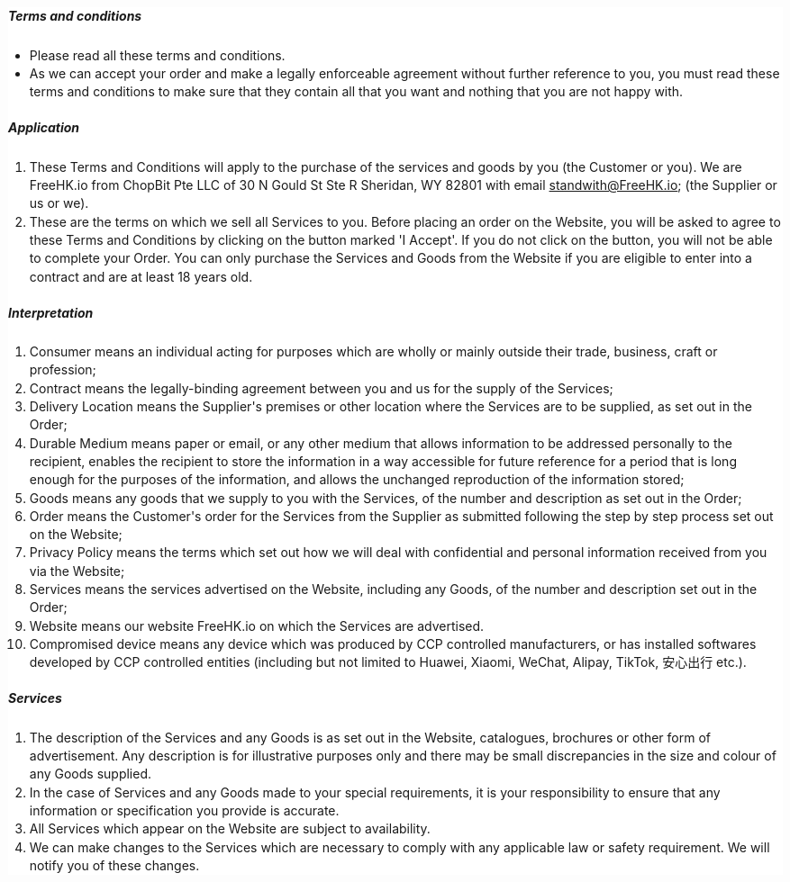##### **Terms and conditions**

* Please read all these terms and conditions.
* As we can accept your order and make a legally enforceable agreement without further reference to you, you must read these terms and conditions to make sure that they contain all that you want and nothing that you are not happy with.

##### **Application**

1. These Terms and Conditions will apply to the purchase of the services and goods by you (the Customer or you). We are FreeHK.io from ChopBit Pte LLC of 30 N Gould St Ste R Sheridan, WY 82801 with email standwith@FreeHK.io; (the Supplier or us or we).
2. These are the terms on which we sell all Services to you. Before placing an order on the Website, you will be asked to agree to these Terms and Conditions by clicking on the button marked 'I Accept'. If you do not click on the button, you will not be able to complete your Order. You can only purchase the Services and Goods from the Website if you are eligible to enter into a contract and are at least 18 years old.

##### **Interpretation**

1. Consumer means an individual acting for purposes which are wholly or mainly outside their trade, business, craft or profession;
2. Contract means the legally-binding agreement between you and us for the supply of the Services;
3. Delivery Location means the Supplier's premises or other location where the Services are to be supplied, as set out in the Order;
4. Durable Medium means paper or email, or any other medium that allows information to be addressed personally to the recipient, enables the recipient to store the information in a way accessible for future reference for a period that is long enough for the purposes of the information, and allows the unchanged reproduction of the information stored;
5. Goods means any goods that we supply to you with the Services, of the number and description as set out in the Order;
6. Order means the Customer's order for the Services from the Supplier as submitted following the step by step process set out on the Website;
7. Privacy Policy means the terms which set out how we will deal with confidential and personal information received from you via the Website;
8. Services means the services advertised on the Website, including any Goods, of the number and description set out in the Order;
9. Website means our website FreeHK.io on which the Services are advertised.
10. Compromised device means any device which was produced by CCP controlled manufacturers, or has installed softwares developed by CCP controlled entities (including but not limited to Huawei, Xiaomi, WeChat, Alipay, TikTok, 安心出行 etc.).

##### **Services**

1. The description of the Services and any Goods is as set out in the Website, catalogues, brochures or other form of advertisement. Any description is for illustrative purposes only and there may be small discrepancies in the size and colour of any Goods supplied.
2. In the case of Services and any Goods made to your special requirements, it is your responsibility to ensure that any information or specification you provide is accurate.
3. All Services which appear on the Website are subject to availability.
4. We can make changes to the Services which are necessary to comply with any applicable law or safety requirement. We will notify you of these changes.

